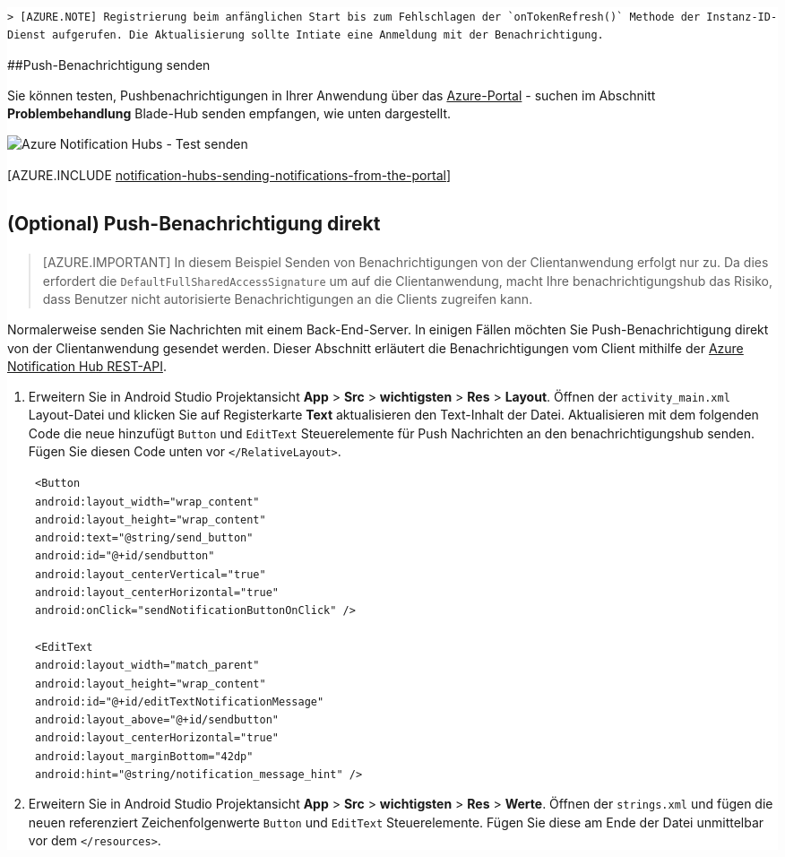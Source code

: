     > [AZURE.NOTE] Registrierung beim anfänglichen Start bis zum Fehlschlagen der `onTokenRefresh()` Methode der Instanz-ID-Dienst aufgerufen. Die Aktualisierung sollte Intiate eine Anmeldung mit der Benachrichtigung.

##<a name="sending-push-notifications"></a>Push-Benachrichtigung senden

Sie können testen, Pushbenachrichtigungen in Ihrer Anwendung über das [Azure-Portal] - suchen im Abschnitt **Problembehandlung** Blade-Hub senden empfangen, wie unten dargestellt.

![Azure Notification Hubs - Test senden](./media/notification-hubs-android-push-notification-google-fcm-get-started/notification-hubs-test-send.png)

[AZURE.INCLUDE [notification-hubs-sending-notifications-from-the-portal](../../includes/notification-hubs-sending-notifications-from-the-portal.md)]

## <a name="optional-send-push-notifications-directly-from-the-app"></a>(Optional) Push-Benachrichtigung direkt

>[AZURE.IMPORTANT] In diesem Beispiel Senden von Benachrichtigungen von der Clientanwendung erfolgt nur zu. Da dies erfordert die `DefaultFullSharedAccessSignature` um auf die Clientanwendung, macht Ihre benachrichtigungshub das Risiko, dass Benutzer nicht autorisierte Benachrichtigungen an die Clients zugreifen kann.

Normalerweise senden Sie Nachrichten mit einem Back-End-Server. In einigen Fällen möchten Sie Push-Benachrichtigung direkt von der Clientanwendung gesendet werden. Dieser Abschnitt erläutert die Benachrichtigungen vom Client mithilfe der [Azure Notification Hub REST-API](https://msdn.microsoft.com/library/azure/dn223264.aspx).

1. Erweitern Sie in Android Studio Projektansicht **App** > **Src** > **wichtigsten** > **Res** > **Layout**. Öffnen der `activity_main.xml` Layout-Datei und klicken Sie auf Registerkarte **Text** aktualisieren den Text-Inhalt der Datei. Aktualisieren mit dem folgenden Code die neue hinzufügt `Button` und `EditText` Steuerelemente für Push Nachrichten an den benachrichtigungshub senden. Fügen Sie diesen Code unten vor `</RelativeLayout>`.

        <Button
        android:layout_width="wrap_content"
        android:layout_height="wrap_content"
        android:text="@string/send_button"
        android:id="@+id/sendbutton"
        android:layout_centerVertical="true"
        android:layout_centerHorizontal="true"
        android:onClick="sendNotificationButtonOnClick" />

        <EditText
        android:layout_width="match_parent"
        android:layout_height="wrap_content"
        android:id="@+id/editTextNotificationMessage"
        android:layout_above="@+id/sendbutton"
        android:layout_centerHorizontal="true"
        android:layout_marginBottom="42dp"
        android:hint="@string/notification_message_hint" />

2. Erweitern Sie in Android Studio Projektansicht **App** > **Src** > **wichtigsten** > **Res** > **Werte**. Öffnen der `strings.xml` und fügen die neuen referenziert Zeichenfolgenwerte `Button` und `EditText` Steuerelemente. Fügen Sie diese am Ende der Datei unmittelbar vor dem `</resources>`.


[Get started with push notifications in Mobile Services]: ../mobile-services-javascript-backend-android-get-started-push.md  
[Mobile Services Android SDK]: https://go.microsoft.com/fwLink/?LinkID=280126&clcid=0x409
[Referencing a library project]: http://go.microsoft.com/fwlink/?LinkId=389800
[Azure Classic Portal]: https://manage.windowsazure.com/
[Benachrichtigung Hubs Anleitung]: notification-hubs-push-notification-overview.md
[Benachrichtigungshubs mit der Push-Benachrichtigung an Benutzer]: notification-hubs-aspnet-backend-gcm-android-push-to-user-google-notification.md
[Verwenden Sie Benachrichtigungshubs zum Senden von Nachrichten]: notification-hubs-aspnet-backend-android-xplat-segmented-gcm-push-notification.md
[Azure-Portal]: https://portal.azure.com